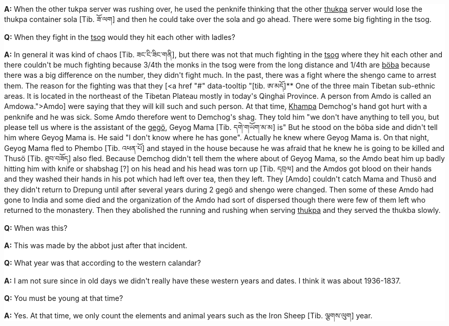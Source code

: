 **A:**  When the other tukpa server was rushing over, he used the penknife thinking that the other <a href="#" data-tooltip="[tib. ཐུག་པ]** 1. A porridge or gruel-like soup typically made with tsamba, and if available, meat and cheese. 2. Noodle dishes in broth.">thukpa</a> server would lose the thukpa container sola [Tib. ཟོ་ལག] and then he could take over the sola and go ahead. There were some big fighting in the tsog.   

**Q:**  When they fight in the <a href="#" data-tooltip="[tib. ཚོགས]** 1. A prayer assembly meeting in monasteries when all the monks come to an assembly hall and chant prayers together. 2. An offering made of tsamba, butter and dry cheese in the shape of a cone.">tsog</a> would they hit each other with ladles?   

**A:**  In general it was kind of chaos [Tib. ཟང་ངི་ཟིང་གནི], but there was not that much fighting in the <a href="#" data-tooltip="[tib. ཚོགས]** 1. A prayer assembly meeting in monasteries when all the monks come to an assembly hall and chant prayers together. 2. An offering made of tsamba, butter and dry cheese in the shape of a cone.">tsog</a> where they hit each other and there couldn't be much fighting because 3/4th the monks in the tsog were from the long distance and 1/4th are <a href="#" data-tooltip="[tib. བོད་པ]** 1. A person from Central Tibet (tib. དབུས) or sometimes someone from political Tibet in contrast to persons from Kham and Amdo. 2. Böpa is also used nowadays as a general name for all ethnic Tibetans.">böba</a> because there was a big difference on the number, they didn't fight much. In the past, there was a fight where the shengo came to arrest them. The reason for the fighting was that they [<a href "#" data-tooltip "[tib. ཨ་མདོ]** One of the three main Tibetan sub-ethnic areas. It is located in the northeast of the Tibetan Plateau mostly in today&#x27;s Qinghai Province. A person from Amdo is called an Amdowa.">Amdo</a>] were saying that they will kill such and such person. At that time, <a href="#" data-tooltip="[tib. ཁམས་པ]** A person from the Kham region, a Tibetan from the Khampa (Khamba) sub-cultural group.">Khampa</a> Demchog's hand got hurt with a penknife and he was sick. Some Amdo therefore went to Demchog's shag. They told him "we don't have anything to tell you, but please tell us where is the assistant of the <a href="#" data-tooltip="[tib. དགེ་སྐོས]** The main disciplinary official in a monastic college (tratsang).">gegö</a>, Geyog Mama [Tib. དགེ་གཡོག་མ་མ] is" But he stood on the böba side and didn't tell him where Geyog Mama is. He said "I don't know where he has gone". Actually he knew where Geyog Mama is. On that night, Geyog Mama fled to Phembo [Tib. འཕན་པོ] and stayed in the house because he was afraid that he knew he is going to be killed and Thusö [Tib. ཐུབ་བཟོད] also fled. Because Demchog didn't tell them the where about of Geyog Mama, so the Amdo beat him up badly hitting him with knife or shabshag [?] on his head and his head was torn up [Tib. དབྲལ] and the Amdos got blood on their hands and they washed their hands in his pot which had left over tea, then they left. They [Amdo] couldn't catch Mama and Thusö and they didn't return to Drepung until after several years during 2 gegö and shengo were changed. Then some of these Amdo had gone to India and some died and the organization of the Amdo had sort of dispersed though there were few of them left who returned to the monastery. Then they abolished the running and rushing when serving <a href="#" data-tooltip="[tib. ཐུག་པ]** 1. A porridge or gruel-like soup typically made with tsamba, and if available, meat and cheese. 2. Noodle dishes in broth.">thukpa</a> and they served the thukba slowly.   

**Q:**  When was this?   

**A:**  This was made by the abbot just after that incident.   

**Q:**  What year was that according to the western calandar?   

**A:**  I am not sure since in old days we didn't really have these western years and dates. I think it was about 1936-1837.   

**Q:**  You must be young at that time?   

**A:**  Yes. At that time, we only count the elements and animal years such as the Iron Sheep [Tib. ལྕགས་ལུག] year.   
